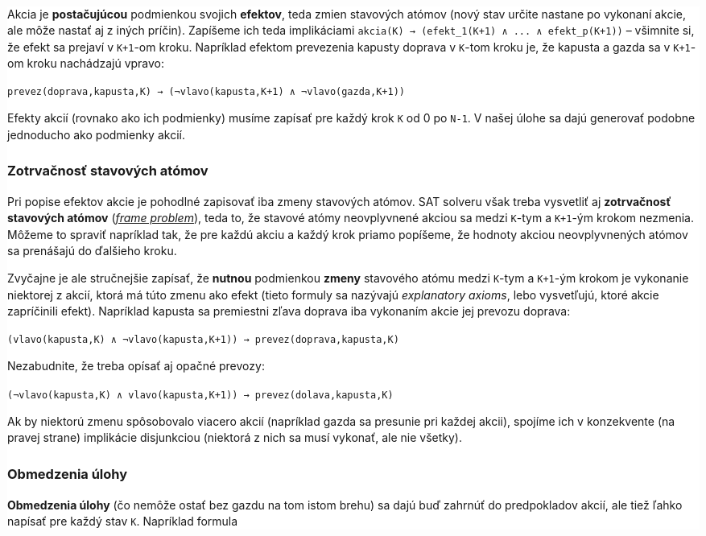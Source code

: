 Akcia je **postačujúcou** podmienkou svojich **efektov**,
teda zmien stavových atómov
(nový stav určite nastane po vykonaní akcie,
ale môže nastať aj z iných príčin).
Zapíšeme ich teda implikáciami
`akcia(K) → (efekt_1(K+1) ∧ ... ∧ efekt_p(K+1))` –
všimnite si, že efekt sa prejaví v `K+1`-om kroku.
Napríklad efektom prevezenia kapusty doprava v `K`-tom kroku je,
že kapusta a gazda sa v `K+1`-om kroku nachádzajú vpravo:
```
prevez(doprava,kapusta,K) → (¬vlavo(kapusta,K+1) ∧ ¬vlavo(gazda,K+1))
```
Efekty akcií (rovnako ako ich podmienky) musíme zapísať pre
každý krok `K` od 0 po `N-1`.
V našej úlohe sa dajú generovať podobne jednoducho ako podmienky akcií.

### Zotrvačnosť stavových atómov

Pri popise efektov akcie je pohodlné zapisovať
iba zmeny stavových atómov.
SAT solveru však treba vysvetliť aj **zotrvačnosť stavových atómov**
([<i lang="en">frame problem</i>](https://en.wikipedia.org/wiki/Frame_problem)),
teda to, že stavové atómy neovplyvnené akciou
sa medzi `K`-tym a `K+1`-ým krokom nezmenia.
Môžeme to spraviť napríklad tak, že pre každú akciu a každý
krok priamo popíšeme, že hodnoty akciou neovplyvnených atómov
sa prenášajú do ďalšieho kroku.

Zvyčajne je ale stručnejšie zapísať,
že **nutnou** podmienkou **zmeny** stavového atómu medzi
`K`-tym a `K+1`-ým krokom je vykonanie niektorej z akcií,
ktorá má túto zmenu ako efekt (tieto formuly sa nazývajú
<dfn lang="en">explanatory axioms</dfn>, lebo vysvetľujú, ktoré akcie zapríčinili efekt).
Napríklad kapusta sa premiestni zľava doprava
iba vykonaním akcie jej prevozu doprava:
```
(vlavo(kapusta,K) ∧ ¬vlavo(kapusta,K+1)) → prevez(doprava,kapusta,K)
```
Nezabudnite, že treba opísať aj opačné prevozy:
```
(¬vlavo(kapusta,K) ∧ vlavo(kapusta,K+1)) → prevez(dolava,kapusta,K)
```
Ak by niektorú zmenu spôsobovalo viacero akcií
(napríklad gazda sa presunie pri každej akcii),
spojíme ich v konzekvente (na pravej strane) implikácie
disjunkciou (niektorá z nich sa musí vykonať, ale nie všetky).

### Obmedzenia úlohy

**Obmedzenia úlohy** (čo nemôže ostať bez gazdu na tom istom brehu)
sa dajú buď zahrnúť do predpokladov akcií,
ale tiež ľahko napísať pre každý stav `K`.
Napríklad formula
